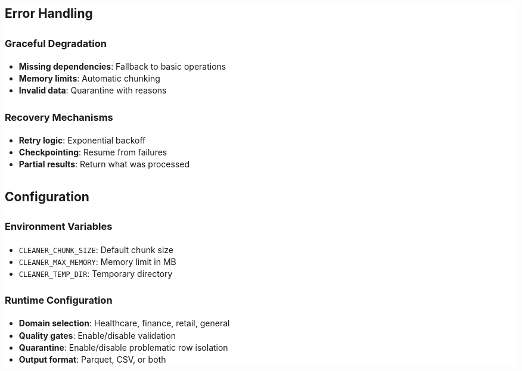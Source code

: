 ## Error Handling

### Graceful Degradation
- **Missing dependencies**: Fallback to basic operations
- **Memory limits**: Automatic chunking
- **Invalid data**: Quarantine with reasons

### Recovery Mechanisms
- **Retry logic**: Exponential backoff
- **Checkpointing**: Resume from failures
- **Partial results**: Return what was processed

## Configuration

### Environment Variables
- `CLEANER_CHUNK_SIZE`: Default chunk size
- `CLEANER_MAX_MEMORY`: Memory limit in MB
- `CLEANER_TEMP_DIR`: Temporary directory

### Runtime Configuration
- **Domain selection**: Healthcare, finance, retail, general
- **Quality gates**: Enable/disable validation
- **Quarantine**: Enable/disable problematic row isolation
- **Output format**: Parquet, CSV, or both

